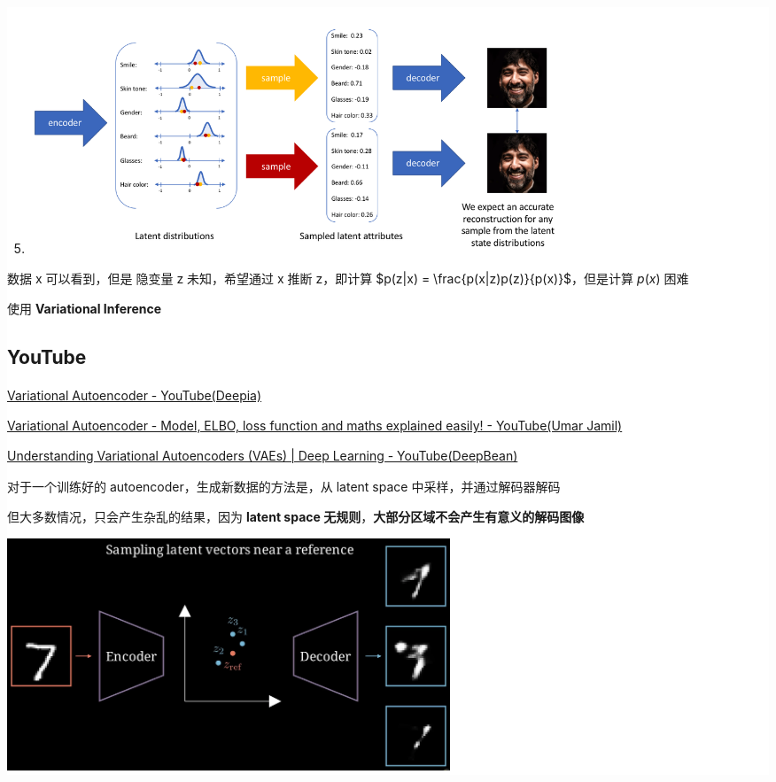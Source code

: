    5. <img src="Pics/vae019.png" width=600>

数据 x 可以看到，但是 隐变量 z 未知，希望通过 x 推断 z，即计算 $p(z|x) = \frac{p(x|z)p(z)}{p(x)}$，但是计算 $p(x)$ 困难

使用 **Variational Inference**


## YouTube

[Variational Autoencoder - YouTube(Deepia)](https://www.youtube.com/watch?v=qJeaCHQ1k2w)

[Variational Autoencoder - Model, ELBO, loss function and maths explained easily! - YouTube(Umar Jamil)](https://www.youtube.com/watch?v=iwEzwTTalbg)

[Understanding Variational Autoencoders (VAEs) | Deep Learning - YouTube(DeepBean)](https://www.youtube.com/watch?v=HBYQvKlaE0A)

对于一个训练好的 autoencoder，生成新数据的方法是，从 latent space 中采样，并通过解码器解码

但大多数情况，只会产生杂乱的结果，因为 **latent space 无规则**，**大部分区域不会产生有意义的解码图像**

<img src="Pics/vae003.png" width=500>
